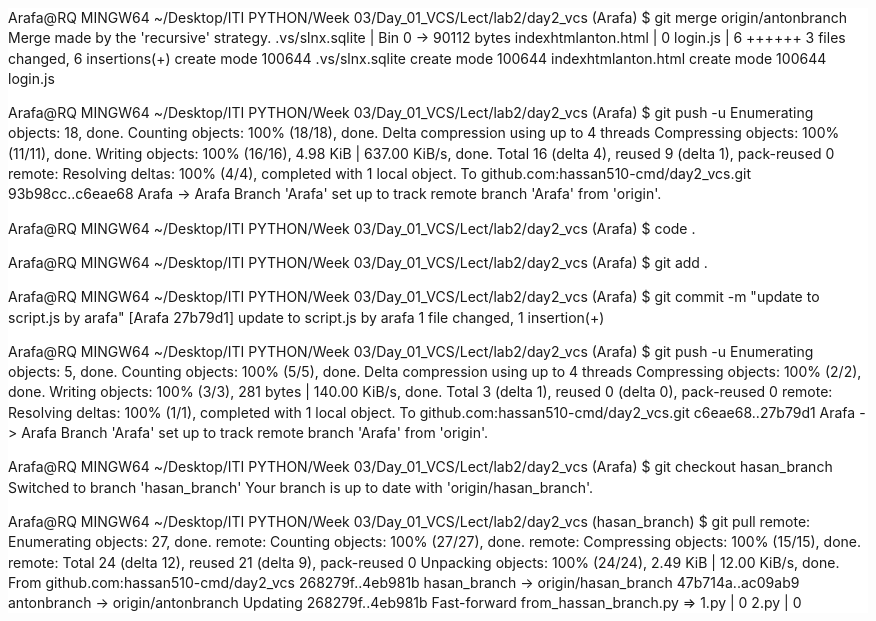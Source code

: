Arafa@RQ MINGW64 ~/Desktop/ITI PYTHON/Week 03/Day_01_VCS/Lect/lab2/day2_vcs (Arafa)
$ git merge origin/antonbranch
Merge made by the 'recursive' strategy.
.vs/slnx.sqlite | Bin 0 -> 90112 bytes
indexhtmlanton.html | 0
login.js | 6 ++++++
3 files changed, 6 insertions(+)
create mode 100644 .vs/slnx.sqlite
create mode 100644 indexhtmlanton.html
create mode 100644 login.js

Arafa@RQ MINGW64 ~/Desktop/ITI PYTHON/Week 03/Day_01_VCS/Lect/lab2/day2_vcs (Arafa)
$ git push -u
Enumerating objects: 18, done.
Counting objects: 100% (18/18), done.
Delta compression using up to 4 threads
Compressing objects: 100% (11/11), done.
Writing objects: 100% (16/16), 4.98 KiB | 637.00 KiB/s, done.
Total 16 (delta 4), reused 9 (delta 1), pack-reused 0
remote: Resolving deltas: 100% (4/4), completed with 1 local object.
To github.com:hassan510-cmd/day2_vcs.git
93b98cc..c6eae68 Arafa -> Arafa
Branch 'Arafa' set up to track remote branch 'Arafa' from 'origin'.

Arafa@RQ MINGW64 ~/Desktop/ITI PYTHON/Week 03/Day_01_VCS/Lect/lab2/day2_vcs (Arafa)
$ code .

Arafa@RQ MINGW64 ~/Desktop/ITI PYTHON/Week 03/Day_01_VCS/Lect/lab2/day2_vcs (Arafa)
$ git add .

Arafa@RQ MINGW64 ~/Desktop/ITI PYTHON/Week 03/Day_01_VCS/Lect/lab2/day2_vcs (Arafa)
$ git commit -m "update to script.js by arafa"
[Arafa 27b79d1] update to script.js by arafa
1 file changed, 1 insertion(+)

Arafa@RQ MINGW64 ~/Desktop/ITI PYTHON/Week 03/Day_01_VCS/Lect/lab2/day2_vcs (Arafa)
$ git push -u
Enumerating objects: 5, done.
Counting objects: 100% (5/5), done.
Delta compression using up to 4 threads
Compressing objects: 100% (2/2), done.
Writing objects: 100% (3/3), 281 bytes | 140.00 KiB/s, done.
Total 3 (delta 1), reused 0 (delta 0), pack-reused 0
remote: Resolving deltas: 100% (1/1), completed with 1 local object.
To github.com:hassan510-cmd/day2_vcs.git
c6eae68..27b79d1 Arafa -> Arafa
Branch 'Arafa' set up to track remote branch 'Arafa' from 'origin'.

Arafa@RQ MINGW64 ~/Desktop/ITI PYTHON/Week 03/Day_01_VCS/Lect/lab2/day2_vcs (Arafa)
$ git checkout hasan_branch
Switched to branch 'hasan_branch'
Your branch is up to date with 'origin/hasan_branch'.

Arafa@RQ MINGW64 ~/Desktop/ITI PYTHON/Week 03/Day_01_VCS/Lect/lab2/day2_vcs (hasan_branch)
$ git pull
remote: Enumerating objects: 27, done.
remote: Counting objects: 100% (27/27), done.
remote: Compressing objects: 100% (15/15), done.
remote: Total 24 (delta 12), reused 21 (delta 9), pack-reused 0
Unpacking objects: 100% (24/24), 2.49 KiB | 12.00 KiB/s, done.
From github.com:hassan510-cmd/day2_vcs
268279f..4eb981b hasan_branch -> origin/hasan_branch
47b714a..ac09ab9 antonbranch -> origin/antonbranch
Updating 268279f..4eb981b
Fast-forward
from_hassan_branch.py => 1.py | 0
2.py | 0